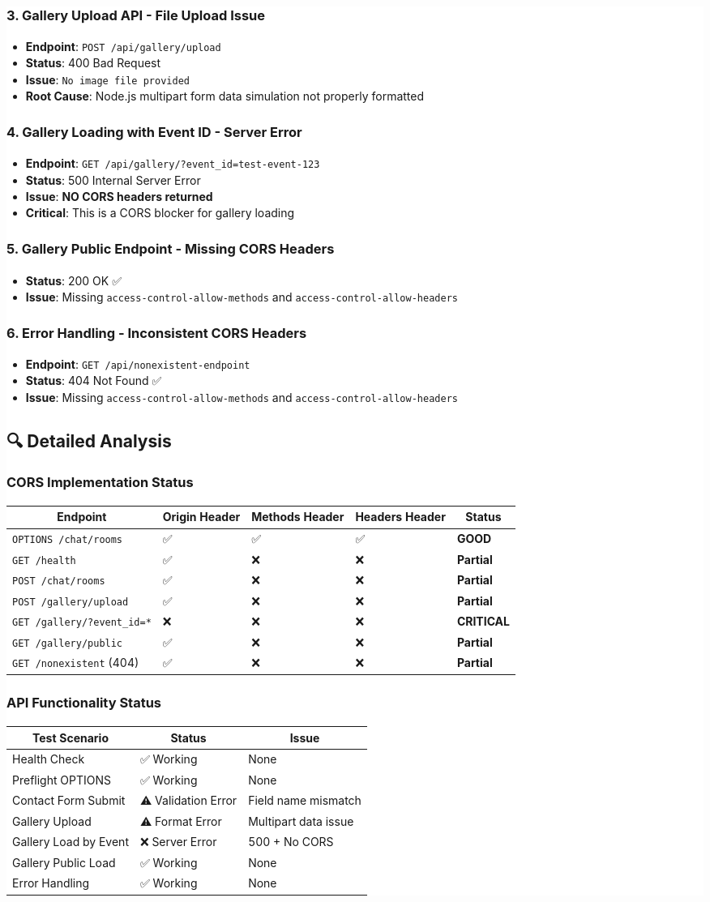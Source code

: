 ### 3. Gallery Upload API - File Upload Issue
- **Endpoint**: `POST /api/gallery/upload`
- **Status**: 400 Bad Request
- **Issue**: `No image file provided`
- **Root Cause**: Node.js multipart form data simulation not properly formatted

### 4. Gallery Loading with Event ID - Server Error
- **Endpoint**: `GET /api/gallery/?event_id=test-event-123`
- **Status**: 500 Internal Server Error
- **Issue**: **NO CORS headers returned**
- **Critical**: This is a CORS blocker for gallery loading

### 5. Gallery Public Endpoint - Missing CORS Headers
- **Status**: 200 OK ✅
- **Issue**: Missing `access-control-allow-methods` and `access-control-allow-headers`

### 6. Error Handling - Inconsistent CORS Headers
- **Endpoint**: `GET /api/nonexistent-endpoint`
- **Status**: 404 Not Found ✅
- **Issue**: Missing `access-control-allow-methods` and `access-control-allow-headers`

## 🔍 Detailed Analysis

### CORS Implementation Status

| Endpoint | Origin Header | Methods Header | Headers Header | Status |
|----------|---------------|----------------|----------------|--------|
| `OPTIONS /chat/rooms` | ✅ | ✅ | ✅ | **GOOD** |
| `GET /health` | ✅ | ❌ | ❌ | **Partial** |
| `POST /chat/rooms` | ✅ | ❌ | ❌ | **Partial** |
| `POST /gallery/upload` | ✅ | ❌ | ❌ | **Partial** |
| `GET /gallery/?event_id=*` | ❌ | ❌ | ❌ | **CRITICAL** |
| `GET /gallery/public` | ✅ | ❌ | ❌ | **Partial** |
| `GET /nonexistent` (404) | ✅ | ❌ | ❌ | **Partial** |

### API Functionality Status

| Test Scenario | Status | Issue |
|---------------|--------|-------|
| Health Check | ✅ Working | None |
| Preflight OPTIONS | ✅ Working | None |
| Contact Form Submit | ⚠️ Validation Error | Field name mismatch |
| Gallery Upload | ⚠️ Format Error | Multipart data issue |
| Gallery Load by Event | ❌ Server Error | 500 + No CORS |
| Gallery Public Load | ✅ Working | None |
| Error Handling | ✅ Working | None |
